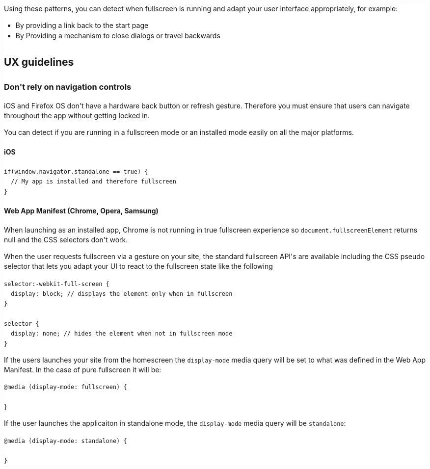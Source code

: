 Using these patterns, you can detect when fullscreen is running and adapt your
user interface appropriately, for example:

* By providing a link back to the start page
* By Providing a mechanism to close dialogs or travel backwards

## UX guidelines

### Don't rely on navigation controls

iOS and Firefox OS don't have a hardware back button or refresh gesture.
Therefore you must ensure that users can navigate throughout the app without
getting locked in.

You can detect if you are running in a fullscreen mode or an installed mode
easily on all the major platforms.

#### iOS

    if(window.navigator.standalone == true) {
      // My app is installed and therefore fullscreen
    }

#### Web App Manifest (Chrome, Opera, Samsung)

When launching as an installed app, Chrome is not running in true fullscreen
experience so `document.fullscreenElement` returns null and the CSS selectors 
don't work. 

When the user requests fullscreen via a gesture on your site, the standard
fullscreen API's are available including the CSS pseudo selector that lets you
adapt your UI to react to the fullscreen state like the following

    selector:-webkit-full-screen {
      display: block; // displays the element only when in fullscreen
    }

    selector {
      display: none; // hides the element when not in fullscreen mode
    }

If the users launches your site from the homescreen the `display-mode` media
query will be set to what was defined in the Web App Manifest. In the case of
pure fullscreen it will be:

    @media (display-mode: fullscreen) {

    }

If the user launches the applicaiton in standalone mode, the `display-mode`
media query will be `standalone`:

    @media (display-mode: standalone) {

    }

